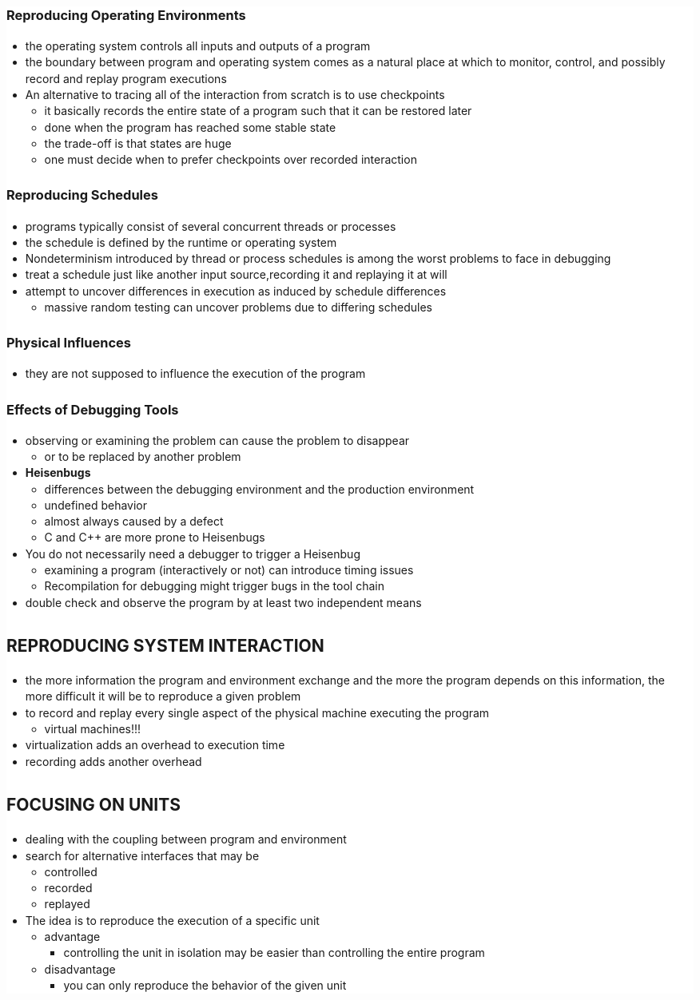 ### Reproducing Operating Environments

-   the operating system controls all inputs and outputs of a program
-   the boundary between program and operating system comes as a natural place at which to monitor, control, and possibly record and replay program executions
-   An alternative to tracing all of the interaction from scratch is to use checkpoints
    -   it basically records the entire state of a program such that it can be restored later
    -   done when the program has reached some stable state
    -   the trade-off is that states are huge
    -   one must decide when to prefer checkpoints over recorded interaction

### Reproducing Schedules

-   programs typically consist of several concurrent threads or processes
-   the schedule is defined by the runtime or operating system
-   Nondeterminism introduced by thread or process schedules is among the worst problems to face in debugging
-   treat a schedule just like another input source,recording it and replaying it at will
-   attempt to uncover differences in execution as induced by schedule differences
    -   massive random testing can uncover problems due to differing schedules

### Physical Influences

-   they are not supposed to influence the execution of the program

### Effects of Debugging Tools

-   observing or examining the problem can cause the problem to disappear
    -   or to be replaced by another problem
-   **Heisenbugs**
    -   differences between the debugging environment and the production environment
    -   undefined behavior
    -   almost always caused by a defect
    -   C and C++ are more prone to Heisenbugs
-   You do not necessarily need a debugger to trigger a Heisenbug
    -   examining a program (interactively or not) can introduce timing issues
    -   Recompilation for debugging might trigger bugs in the tool chain
-   double check and observe the program by at least two independent means

REPRODUCING SYSTEM INTERACTION
------------------------------

-   the more information the program and environment exchange and the more the program depends on this information, the more difficult it will be to reproduce a given problem
-   to record and replay every single aspect of the physical machine executing the program
    -   virtual machines!!!
-   virtualization adds an overhead to execution time
-   recording adds another overhead

FOCUSING ON UNITS
-----------------

-   dealing with the coupling between program and environment
-   search for alternative interfaces that may be
    -   controlled
    -   recorded
    -   replayed
-   The idea is to reproduce the execution of a specific unit
    -   advantage
        -   controlling the unit in isolation may be easier than controlling the entire program
    -   disadvantage
        -   you can only reproduce the behavior of the given unit
